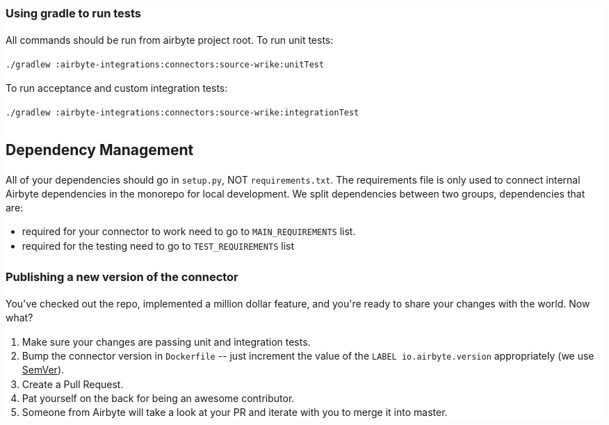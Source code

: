 ### Using gradle to run tests
All commands should be run from airbyte project root.
To run unit tests:
```
./gradlew :airbyte-integrations:connectors:source-wrike:unitTest
```
To run acceptance and custom integration tests:
```
./gradlew :airbyte-integrations:connectors:source-wrike:integrationTest
```

## Dependency Management
All of your dependencies should go in `setup.py`, NOT `requirements.txt`. The requirements file is only used to connect internal Airbyte dependencies in the monorepo for local development.
We split dependencies between two groups, dependencies that are:
* required for your connector to work need to go to `MAIN_REQUIREMENTS` list.
* required for the testing need to go to `TEST_REQUIREMENTS` list

### Publishing a new version of the connector
You've checked out the repo, implemented a million dollar feature, and you're ready to share your changes with the world. Now what?
1. Make sure your changes are passing unit and integration tests.
1. Bump the connector version in `Dockerfile` -- just increment the value of the `LABEL io.airbyte.version` appropriately (we use [SemVer](https://semver.org/)).
1. Create a Pull Request.
1. Pat yourself on the back for being an awesome contributor.
1. Someone from Airbyte will take a look at your PR and iterate with you to merge it into master.
